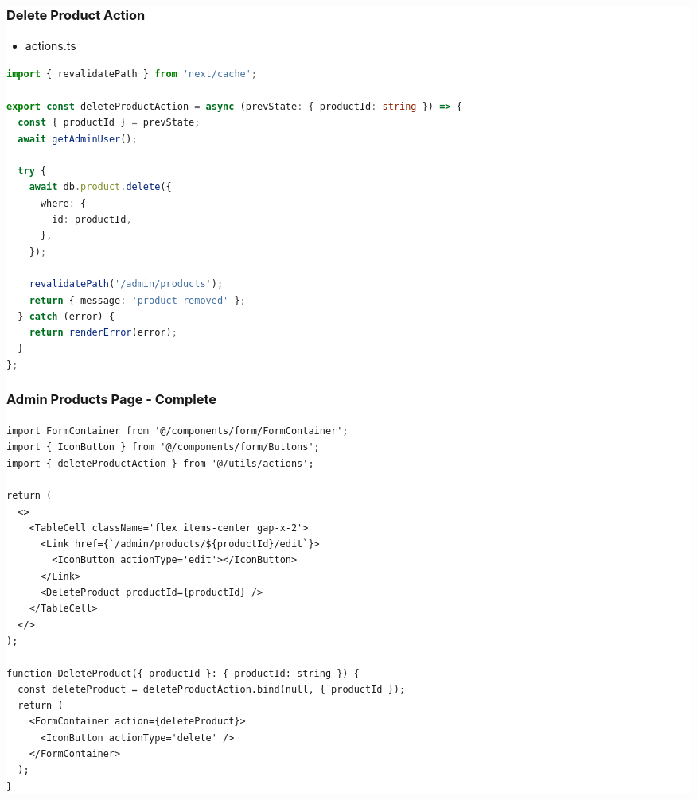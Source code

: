 ### Delete Product Action

- actions.ts

```ts
import { revalidatePath } from 'next/cache';

export const deleteProductAction = async (prevState: { productId: string }) => {
  const { productId } = prevState;
  await getAdminUser();

  try {
    await db.product.delete({
      where: {
        id: productId,
      },
    });

    revalidatePath('/admin/products');
    return { message: 'product removed' };
  } catch (error) {
    return renderError(error);
  }
};
```

### Admin Products Page - Complete

```tsx
import FormContainer from '@/components/form/FormContainer';
import { IconButton } from '@/components/form/Buttons';
import { deleteProductAction } from '@/utils/actions';

return (
  <>
    <TableCell className='flex items-center gap-x-2'>
      <Link href={`/admin/products/${productId}/edit`}>
        <IconButton actionType='edit'></IconButton>
      </Link>
      <DeleteProduct productId={productId} />
    </TableCell>
  </>
);

function DeleteProduct({ productId }: { productId: string }) {
  const deleteProduct = deleteProductAction.bind(null, { productId });
  return (
    <FormContainer action={deleteProduct}>
      <IconButton actionType='delete' />
    </FormContainer>
  );
}
```
